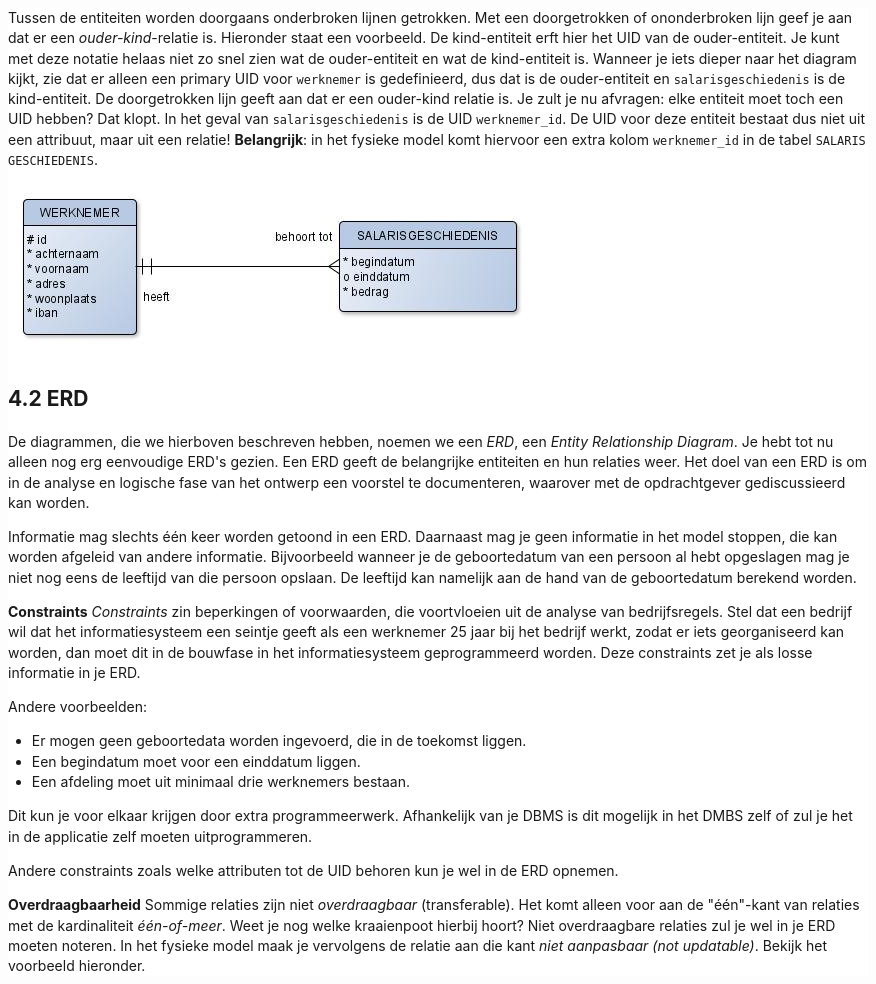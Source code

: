 Tussen de entiteiten worden doorgaans onderbroken lijnen getrokken. Met een doorgetrokken of ononderbroken lijn geef je aan dat er een *ouder-kind*-relatie is. Hieronder staat een voorbeeld. De kind-entiteit erft hier het UID van de ouder-entiteit. Je kunt met deze notatie helaas niet zo snel zien wat de ouder-entiteit en wat de kind-entiteit is. Wanneer je iets dieper naar het diagram kijkt, zie dat er alleen een primary UID voor ``werknemer`` is gedefinieerd, dus dat is de ouder-entiteit en ``salarisgeschiedenis`` is de kind-entiteit. De doorgetrokken lijn geeft aan dat er een ouder-kind relatie is.
Je zult je nu afvragen: elke entiteit moet toch een UID hebben? Dat klopt. In het geval van ``salarisgeschiedenis`` is de UID ``werknemer_id``. De UID voor deze entiteit bestaat dus niet uit een attribuut, maar uit een relatie! **Belangrijk**: in het fysieke model komt hiervoor een extra kolom ``werknemer_id`` in de tabel ``SALARISGESCHIEDENIS``.

![](4.1%20werknemer-salaris.jpg)

## 4.2 ERD
De diagrammen, die we hierboven beschreven hebben, noemen we een _ERD_, een _Entity Relationship Diagram_. Je hebt tot nu alleen nog erg eenvoudige ERD's gezien. Een ERD geeft de belangrijke entiteiten en hun relaties weer. Het doel van een ERD is om in de analyse en logische fase van het ontwerp een voorstel te documenteren, waarover met de opdrachtgever gediscussieerd kan worden.

Informatie mag slechts één keer worden getoond in een ERD. Daarnaast mag je geen informatie in het model stoppen, die kan worden afgeleid van andere informatie. Bijvoorbeeld wanneer je de geboortedatum van een persoon al hebt opgeslagen mag je niet nog eens de leeftijd van die persoon opslaan. De leeftijd kan namelijk aan de hand van de geboortedatum berekend worden.

**Constraints**
*Constraints* zin beperkingen of voorwaarden, die voortvloeien uit de analyse van bedrijfsregels. Stel dat een bedrijf wil dat het informatiesysteem een seintje geeft als een werknemer 25 jaar bij het bedrijf werkt, zodat er iets georganiseerd kan worden, dan moet dit in de bouwfase in het informatiesysteem geprogrammeerd worden. Deze constraints zet je als losse informatie in je ERD.

Andere voorbeelden:
- Er mogen geen geboortedata worden ingevoerd, die in de toekomst liggen.
- Een begindatum moet voor een einddatum liggen.
- Een afdeling moet uit minimaal drie werknemers bestaan.

Dit kun je voor elkaar krijgen door extra programmeerwerk. Afhankelijk van je DBMS is dit mogelijk in het DMBS zelf of zul je het in de applicatie zelf moeten uitprogrammeren.

Andere constraints zoals welke attributen tot de UID behoren kun je wel in de ERD opnemen.

**Overdraagbaarheid**
Sommige relaties zijn niet *overdraagbaar* (transferable). Het komt alleen voor aan de "één"-kant van relaties met de kardinaliteit _één-of-meer_. Weet je nog welke kraaienpoot hierbij hoort? Niet overdraagbare relaties zul je wel in je ERD moeten noteren. In het fysieke model maak je vervolgens de relatie aan die kant _niet aanpasbaar (not updatable)_. Bekijk het voorbeeld hieronder.
